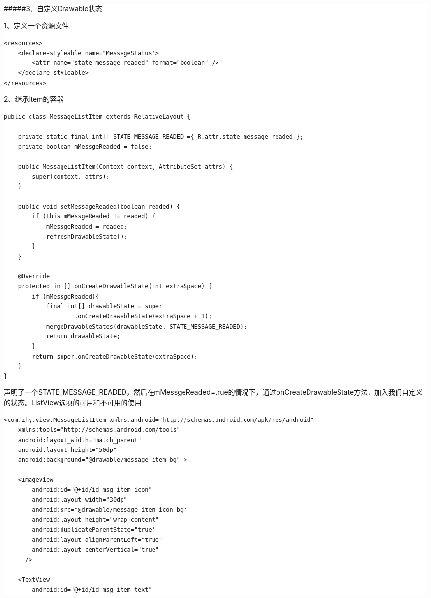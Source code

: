 #####3、自定义Drawable状态

1、定义一个资源文件

```<?xml version="1.0" encoding="utf-8"?>  
<resources>  
    <declare-styleable name="MessageStatus">  
        <attr name="state_message_readed" format="boolean" />  
    </declare-styleable>  
</resources>
```
2、继承Item的容器


```
public class MessageListItem extends RelativeLayout {  
  
    private static final int[] STATE_MESSAGE_READED ={ R.attr.state_message_readed };  
    private boolean mMessgeReaded = false;  
  
    public MessageListItem(Context context, AttributeSet attrs) {  
        super(context, attrs);  
    }  
  
    public void setMessageReaded(boolean readed) {  
        if (this.mMessgeReaded != readed) {  
            mMessgeReaded = readed;  
            refreshDrawableState();  
        }  
    }  
  
    @Override  
    protected int[] onCreateDrawableState(int extraSpace) {  
        if (mMessgeReaded){  
            final int[] drawableState = super  
                    .onCreateDrawableState(extraSpace + 1);  
            mergeDrawableStates(drawableState, STATE_MESSAGE_READED);  
            return drawableState;  
        }  
        return super.onCreateDrawableState(extraSpace);  
    } 
}
```

声明了一个STATE_MESSAGE_READED，然后在mMessgeReaded=true的情况下，通过onCreateDrawableState方法，加入我们自定义的状态。ListView选项的可用和不可用的使用



```
<com.zhy.view.MessageListItem xmlns:android="http://schemas.android.com/apk/res/android"  
    xmlns:tools="http://schemas.android.com/tools"  
    android:layout_width="match_parent"  
    android:layout_height="50dp"  
    android:background="@drawable/message_item_bg" >  
  
    <ImageView  
        android:id="@+id/id_msg_item_icon"  
        android:layout_width="30dp"  
        android:src="@drawable/message_item_icon_bg"  
        android:layout_height="wrap_content"  
        android:duplicateParentState="true"  
        android:layout_alignParentLeft="true"  
        android:layout_centerVertical="true"  
      />  
  
    <TextView  
        android:id="@+id/id_msg_item_text"  
```